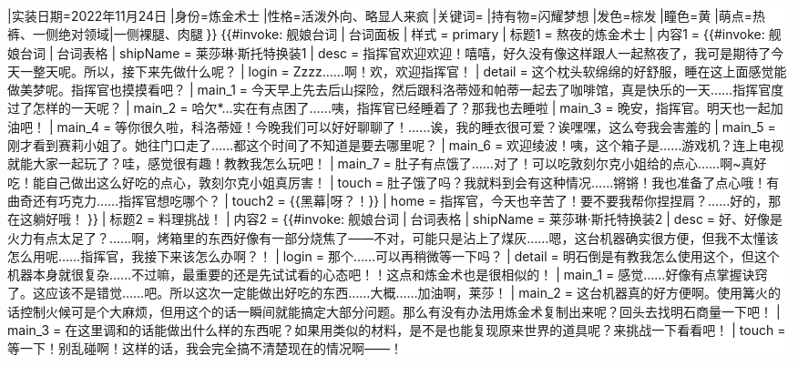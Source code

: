 |实装日期=2022年11月24日
|身份=炼金术士
|性格=活泼外向、略显人来疯
|关键词=
|持有物=闪耀梦想
|发色=棕发
|瞳色=黄
|萌点=热裤、一侧绝对领域<nowiki>|</nowiki>一侧裸腿、肉腿
}}
{{#invoke: 舰娘台词 | 台词面板 
| 样式 = primary
| 标题1 = 熬夜的炼金术士
| 内容1 = {{#invoke: 舰娘台词 | 台词表格
  | shipName = 莱莎琳·斯托特换装1
  | desc = 指挥官欢迎欢迎！嘻嘻，好久没有像这样跟人一起熬夜了，我可是期待了今天一整天呢。所以，接下来先做什么呢？
  | login = Zzzz……啊！欢，欢迎指挥官！
  | detail = 这个枕头软绵绵的好舒服，睡在这上面感觉能做美梦呢。指挥官也摸摸看吧？
  | main_1 = 今天早上先去后山探险，然后跟科洛蒂娅和帕蒂一起去了咖啡馆，真是快乐的一天……指挥官度过了怎样的一天呢？
  | main_2 = 哈欠*…实在有点困了……咦，指挥官已经睡着了？那我也去睡啦
  | main_3 = 晚安，指挥官。明天也一起加油吧！
  | main_4 = 等你很久啦，科洛蒂娅！今晚我们可以好好聊聊了！……诶，我的睡衣很可爱？诶嘿嘿，这么夸我会害羞的
  | main_5 = 刚才看到赛莉小姐了。她往门口走了……都这个时间了不知道是要去哪里呢？
  | main_6 = 欢迎绫波！咦，这个箱子是……游戏机？连上电视就能大家一起玩了？哇，感觉很有趣！教教我怎么玩吧！
  | main_7 = 肚子有点饿了……对了！可以吃敦刻尔克小姐给的点心……啊~真好吃！能自己做出这么好吃的点心，敦刻尔克小姐真厉害！
  | touch = 肚子饿了吗？我就料到会有这种情况……锵锵！我也准备了点心哦！有曲奇还有巧克力……指挥官想吃哪个？
  | touch2 = {{黑幕|呀？！}}
  | home = 指挥官，今天也辛苦了！要不要我帮你捏捏肩？……好的，那在这躺好哦！
  }}
| 标题2 = 料理挑战！
| 内容2 = {{#invoke: 舰娘台词 | 台词表格
  | shipName = 莱莎琳·斯托特换装2
  | desc = 好、好像是火力有点太足了？……啊，烤箱里的东西好像有一部分烧焦了——不对，可能只是沾上了煤灰……嗯，这台机器确实很方便，但我不太懂该怎么用呢……指挥官，我接下来该怎么办啊？！
  | login = 那个……可以再稍微等一下吗？
  | detail = 明石倒是有教我怎么使用这个，但这个机器本身就很复杂……不过嘛，最重要的还是先试试看的心态吧！！这点和炼金术也是很相似的！
  | main_1 = 感觉……好像有点掌握诀窍了。这应该不是错觉……吧。所以这次一定能做出好吃的东西……大概……加油啊，莱莎！
  | main_2 = 这台机器真的好方便啊。使用篝火的话控制火候可是个大麻烦，但用这个的话一瞬间就能搞定大部分问题。那么有没有办法用炼金术复制出来呢？回头去找明石商量一下吧！
  | main_3 = 在这里调和的话能做出什么样的东西呢？如果用类似的材料，是不是也能复现原来世界的道具呢？来挑战一下看看吧！
  | touch = 等一下！别乱碰啊！这样的话，我会完全搞不清楚现在的情况啊——！